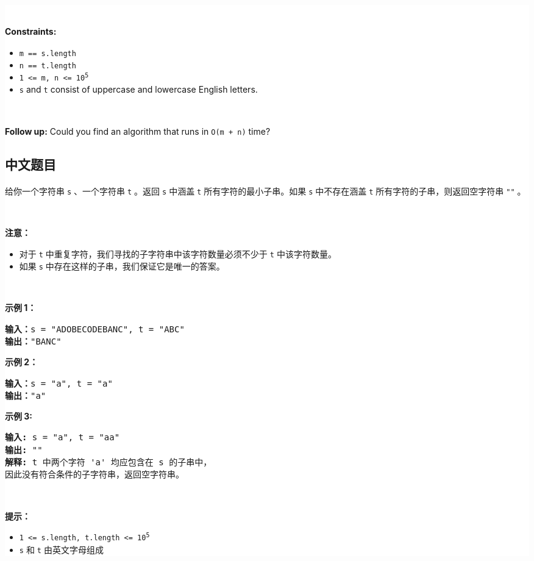 <p>&nbsp;</p>
<p><strong>Constraints:</strong></p>

<ul>
	<li><code>m == s.length</code></li>
	<li><code>n == t.length</code></li>
	<li><code>1 &lt;= m, n&nbsp;&lt;= 10<sup>5</sup></code></li>
	<li><code>s</code> and <code>t</code> consist of uppercase and lowercase English letters.</li>
</ul>

<p>&nbsp;</p>
<strong>Follow up:</strong> Could you find an algorithm that runs in <code>O(m + n)</code> time?</div>

## 中文题目
<div><p>给你一个字符串 <code>s</code> 、一个字符串 <code>t</code> 。返回 <code>s</code> 中涵盖 <code>t</code> 所有字符的最小子串。如果 <code>s</code> 中不存在涵盖 <code>t</code> 所有字符的子串，则返回空字符串 <code>""</code> 。</p>

<p> </p>

<p><strong>注意：</strong></p>

<ul>
	<li>对于 <code>t</code> 中重复字符，我们寻找的子字符串中该字符数量必须不少于 <code>t</code> 中该字符数量。</li>
	<li>如果 <code>s</code> 中存在这样的子串，我们保证它是唯一的答案。</li>
</ul>

<p> </p>

<p><strong>示例 1：</strong></p>

<pre>
<strong>输入：</strong>s = "ADOBECODEBANC", t = "ABC"
<strong>输出：</strong>"BANC"
</pre>

<p><strong>示例 2：</strong></p>

<pre>
<strong>输入：</strong>s = "a", t = "a"
<strong>输出：</strong>"a"
</pre>

<p><strong>示例 3:</strong></p>

<pre>
<strong>输入:</strong> s = "a", t = "aa"
<strong>输出:</strong> ""
<strong>解释:</strong> t 中两个字符 'a' 均应包含在 s 的子串中，
因此没有符合条件的子字符串，返回空字符串。</pre>

<p> </p>

<p><strong>提示：</strong></p>

<ul>
	<li><code>1 <= s.length, t.length <= 10<sup>5</sup></code></li>
	<li><code>s</code> 和 <code>t</code> 由英文字母组成</li>
</ul>
